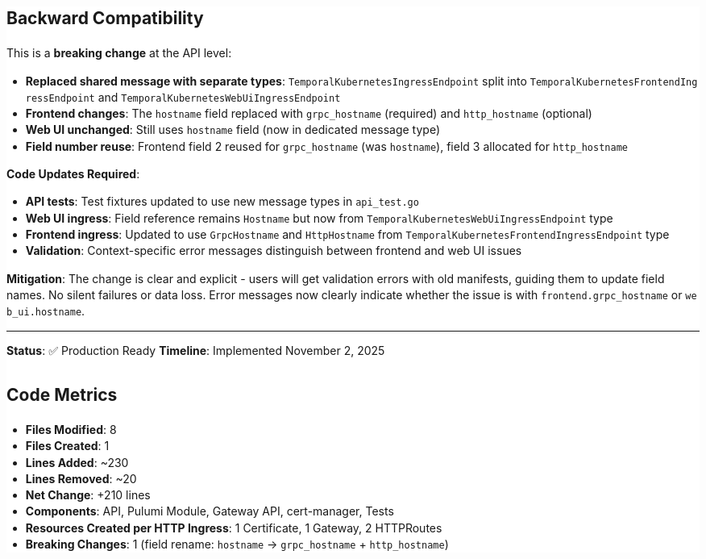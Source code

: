 ## Backward Compatibility

This is a **breaking change** at the API level:

- **Replaced shared message with separate types**: `TemporalKubernetesIngressEndpoint` split into `TemporalKubernetesFrontendIngressEndpoint` and `TemporalKubernetesWebUiIngressEndpoint`
- **Frontend changes**: The `hostname` field replaced with `grpc_hostname` (required) and `http_hostname` (optional)
- **Web UI unchanged**: Still uses `hostname` field (now in dedicated message type)
- **Field number reuse**: Frontend field 2 reused for `grpc_hostname` (was `hostname`), field 3 allocated for `http_hostname`

**Code Updates Required**:
- **API tests**: Test fixtures updated to use new message types in `api_test.go`
- **Web UI ingress**: Field reference remains `Hostname` but now from `TemporalKubernetesWebUiIngressEndpoint` type
- **Frontend ingress**: Updated to use `GrpcHostname` and `HttpHostname` from `TemporalKubernetesFrontendIngressEndpoint` type
- **Validation**: Context-specific error messages distinguish between frontend and web UI issues

**Mitigation**: The change is clear and explicit - users will get validation errors with old manifests, guiding them to update field names. No silent failures or data loss. Error messages now clearly indicate whether the issue is with `frontend.grpc_hostname` or `web_ui.hostname`.

---

**Status**: ✅ Production Ready
**Timeline**: Implemented November 2, 2025

## Code Metrics

- **Files Modified**: 8
- **Files Created**: 1
- **Lines Added**: ~230
- **Lines Removed**: ~20
- **Net Change**: +210 lines
- **Components**: API, Pulumi Module, Gateway API, cert-manager, Tests
- **Resources Created per HTTP Ingress**: 1 Certificate, 1 Gateway, 2 HTTPRoutes
- **Breaking Changes**: 1 (field rename: `hostname` → `grpc_hostname` + `http_hostname`)

